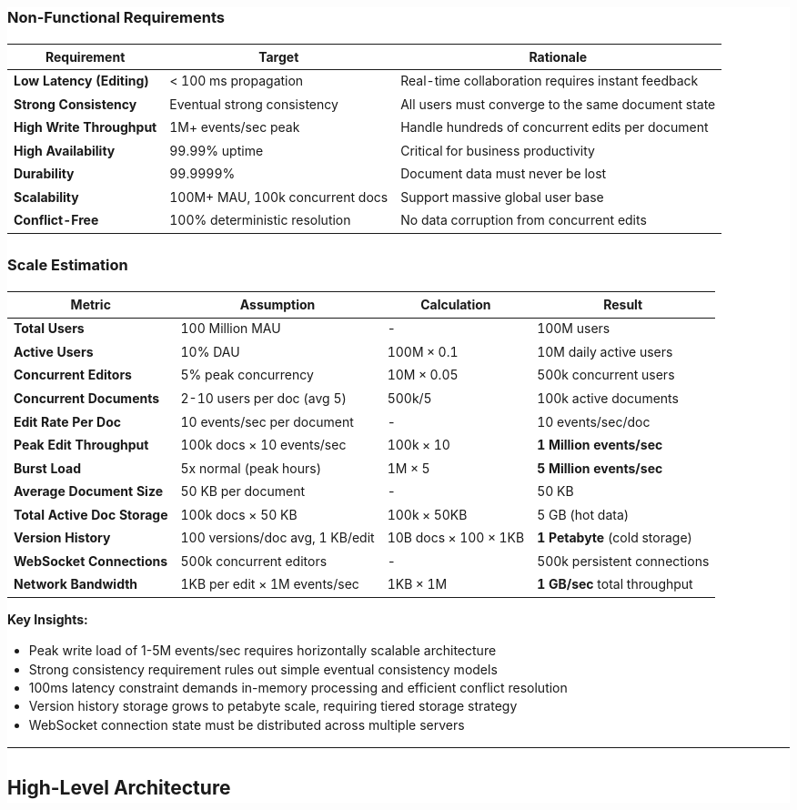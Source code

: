 ### Non-Functional Requirements

| Requirement | Target | Rationale |
|-------------|--------|-----------|
| **Low Latency (Editing)** | < 100 ms propagation | Real-time collaboration requires instant feedback |
| **Strong Consistency** | Eventual strong consistency | All users must converge to the same document state |
| **High Write Throughput** | 1M+ events/sec peak | Handle hundreds of concurrent edits per document |
| **High Availability** | 99.99% uptime | Critical for business productivity |
| **Durability** | 99.9999% | Document data must never be lost |
| **Scalability** | 100M+ MAU, 100k concurrent docs | Support massive global user base |
| **Conflict-Free** | 100% deterministic resolution | No data corruption from concurrent edits |

### Scale Estimation

| Metric | Assumption | Calculation | Result |
|--------|------------|-------------|--------|
| **Total Users** | 100 Million MAU | - | 100M users |
| **Active Users** | 10% DAU | $100\text{M} \times 0.1$ | 10M daily active users |
| **Concurrent Editors** | 5% peak concurrency | $10\text{M} \times 0.05$ | 500k concurrent users |
| **Concurrent Documents** | 2-10 users per doc (avg 5) | $500\text{k} / 5$ | 100k active documents |
| **Edit Rate Per Doc** | 10 events/sec per document | - | 10 events/sec/doc |
| **Peak Edit Throughput** | 100k docs × 10 events/sec | $100\text{k} \times 10$ | **1 Million events/sec** |
| **Burst Load** | 5x normal (peak hours) | $1\text{M} \times 5$ | **5 Million events/sec** |
| **Average Document Size** | 50 KB per document | - | 50 KB |
| **Total Active Doc Storage** | 100k docs × 50 KB | $100\text{k} \times 50\text{KB}$ | 5 GB (hot data) |
| **Version History** | 100 versions/doc avg, 1 KB/edit | $10\text{B docs} \times 100 \times 1\text{KB}$ | **1 Petabyte** (cold storage) |
| **WebSocket Connections** | 500k concurrent editors | - | 500k persistent connections |
| **Network Bandwidth** | 1KB per edit × 1M events/sec | $1\text{KB} \times 1\text{M}$ | **1 GB/sec** total throughput |

**Key Insights:**
- Peak write load of 1-5M events/sec requires horizontally scalable architecture
- Strong consistency requirement rules out simple eventual consistency models
- 100ms latency constraint demands in-memory processing and efficient conflict resolution
- Version history storage grows to petabyte scale, requiring tiered storage strategy
- WebSocket connection state must be distributed across multiple servers

---

## High-Level Architecture

